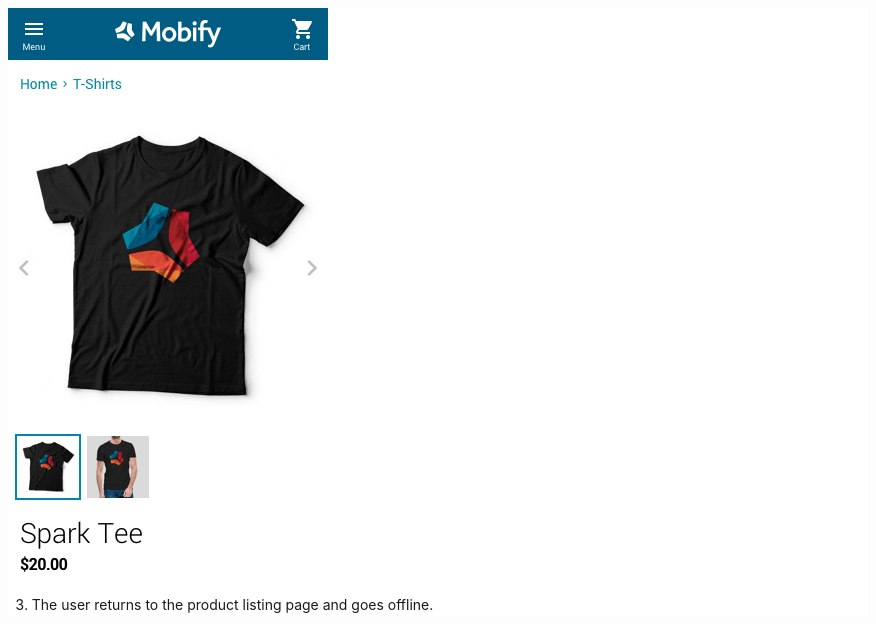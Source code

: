![alt_text](full-pdp.png 'Fully-loaded product details page')

</figure>

3. The user returns to the product listing page and goes offline.

<figure class="u-text-align-center" style="background-color: #fafafa;">
